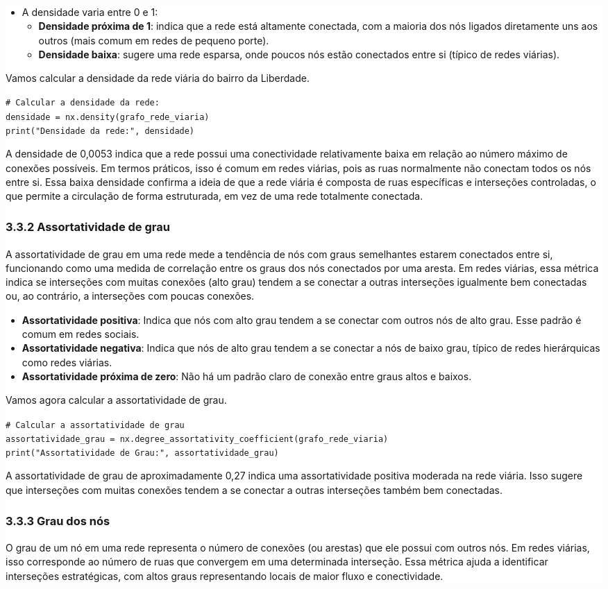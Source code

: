 - A densidade varia entre 0 e 1:
  - **Densidade próxima de 1**: indica que a rede está altamente conectada, com a maioria dos nós ligados diretamente uns aos outros (mais comum em redes de pequeno porte).
  - **Densidade baixa**: sugere uma rede esparsa, onde poucos nós estão conectados entre si (típico de redes viárias).

Vamos calcular a densidade da rede viária do bairro da Liberdade.

```{code-cell}
# Calcular a densidade da rede:
densidade = nx.density(grafo_rede_viaria)
print("Densidade da rede:", densidade)
```

A densidade de 0,0053 indica que a rede possui uma conectividade relativamente baixa em relação ao número máximo de conexões possíveis. Em termos práticos, isso é comum em redes viárias, pois as ruas normalmente não conectam todos os nós entre si. Essa baixa densidade confirma a ideia de que a rede viária é composta de ruas específicas e interseções controladas, o que permite a circulação de forma estruturada, em vez de uma rede totalmente conectada.





### 3.3.2 Assortatividade de grau

A assortatividade de grau em uma rede mede a tendência de nós com graus semelhantes estarem conectados entre si, funcionando como uma medida de correlação entre os graus dos nós conectados por uma aresta. Em redes viárias, essa métrica indica se interseções com muitas conexões (alto grau) tendem a se conectar a outras interseções igualmente bem conectadas ou, ao contrário, a interseções com poucas conexões.

- **Assortatividade positiva**: Indica que nós com alto grau tendem a se conectar com outros nós de alto grau. Esse padrão é comum em redes sociais.
- **Assortatividade negativa**: Indica que nós de alto grau tendem a se conectar a nós de baixo grau, típico de redes hierárquicas como redes viárias.
- **Assortatividade próxima de zero**: Não há um padrão claro de conexão entre graus altos e baixos.

Vamos agora calcular a assortatividade de grau.

```{code-cell}
# Calcular a assortatividade de grau
assortatividade_grau = nx.degree_assortativity_coefficient(grafo_rede_viaria)
print("Assortatividade de Grau:", assortatividade_grau)
```

A assortatividade de grau de aproximadamente 0,27 indica uma assortatividade positiva moderada na rede viária. Isso sugere que interseções com muitas conexões tendem a se conectar a outras interseções também bem conectadas.




### 3.3.3 Grau dos nós

O grau de um nó em uma rede representa o número de conexões (ou arestas) que ele possui com outros nós. Em redes viárias, isso corresponde ao número de ruas que convergem em uma determinada interseção. Essa métrica ajuda a identificar interseções estratégicas, com altos graus representando locais de maior fluxo e conectividade.
